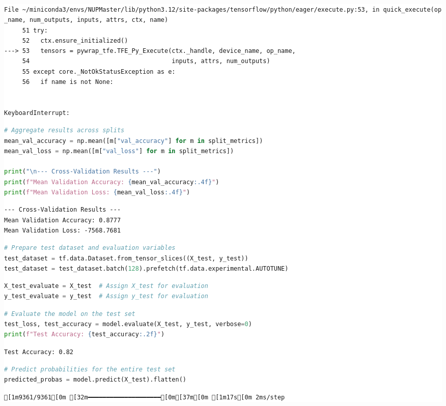 

    File ~/miniconda3/envs/NUPMaster/lib/python3.12/site-packages/tensorflow/python/eager/execute.py:53, in quick_execute(op_name, num_outputs, inputs, attrs, ctx, name)
         51 try:
         52   ctx.ensure_initialized()
    ---> 53   tensors = pywrap_tfe.TFE_Py_Execute(ctx._handle, device_name, op_name,
         54                                       inputs, attrs, num_outputs)
         55 except core._NotOkStatusException as e:
         56   if name is not None:


    KeyboardInterrupt: 



```python
# Aggregate results across splits
mean_val_accuracy = np.mean([m["val_accuracy"] for m in split_metrics])
mean_val_loss = np.mean([m["val_loss"] for m in split_metrics])

print("\n--- Cross-Validation Results ---")
print(f"Mean Validation Accuracy: {mean_val_accuracy:.4f}")
print(f"Mean Validation Loss: {mean_val_loss:.4f}")
```

    
    --- Cross-Validation Results ---
    Mean Validation Accuracy: 0.8777
    Mean Validation Loss: -7568.7681



```python
# Prepare test dataset and evaluation variables
test_dataset = tf.data.Dataset.from_tensor_slices((X_test, y_test))
test_dataset = test_dataset.batch(128).prefetch(tf.data.experimental.AUTOTUNE)
```


```python
X_test_evaluate = X_test  # Assign X_test for evaluation
y_test_evaluate = y_test  # Assign y_test for evaluation
```


```python
# Evaluate the model on the test set
test_loss, test_accuracy = model.evaluate(X_test, y_test, verbose=0)
print(f"Test Accuracy: {test_accuracy:.2f}")
```

    Test Accuracy: 0.82



```python
# Predict probabilities for the entire test set
predicted_probas = model.predict(X_test).flatten()
```

    [1m9361/9361[0m [32m━━━━━━━━━━━━━━━━━━━━[0m[37m[0m [1m17s[0m 2ms/step
